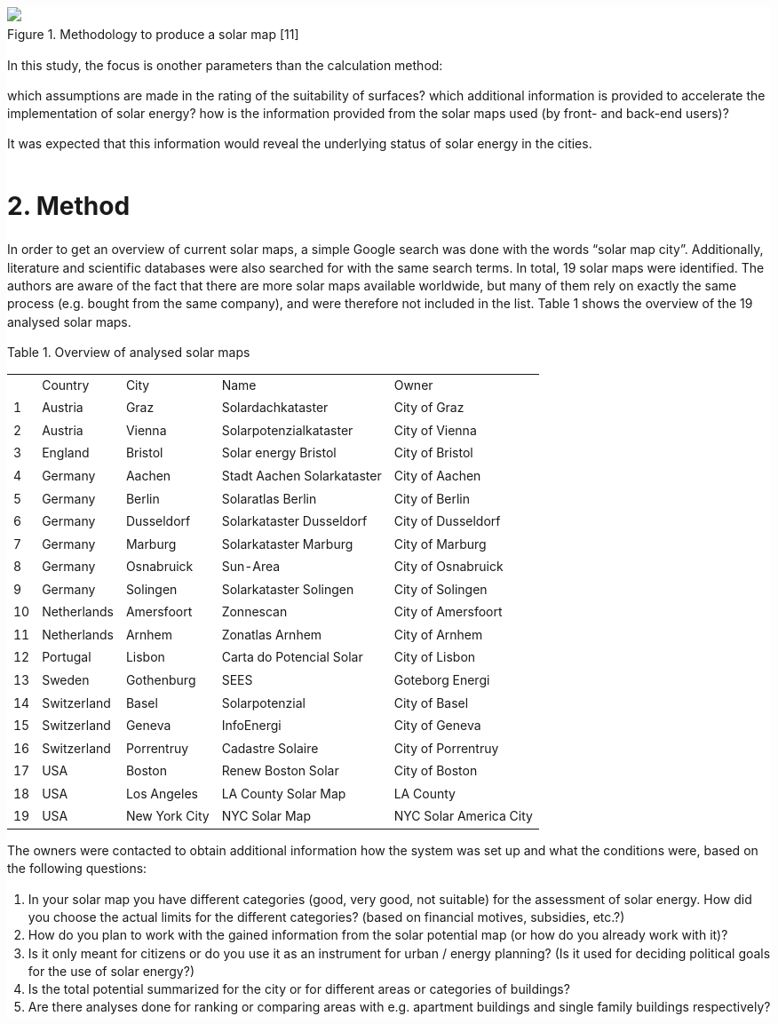 ![](img/3195f49f53a5f2fd4f273bb5808a3f365960317055b62ec3ba5ba149ebe27e67.jpg)  
Figure 1. Methodology to produce a solar map [11]

In this study, the focus is onother parameters than the calculation method:

which assumptions are made in the rating of the suitability of surfaces? which additional information is provided to accelerate the implementation of solar energy? how is the information provided from the solar maps used (by front- and back-end users)?

It was expected that this information would reveal the underlying status of solar energy in the cities.

# 2. Method

In order to get an overview of current solar maps, a simple Google search was done with the words “solar map city”. Additionally, literature and scientific databases were also searched for with the same search terms. In total, 19 solar maps were identified. The authors are aware of the fact that there are more solar maps available worldwide, but many of them rely on exactly the same process (e.g. bought from the same company), and were therefore not included in the list. Table 1 shows the overview of the 19 analysed solar maps.

Table 1. Overview of analysed solar maps   

<html><body><table><tr><td></td><td>Country</td><td>City</td><td>Name</td><td>Owner</td></tr><tr><td>1</td><td>Austria</td><td>Graz</td><td>Solardachkataster</td><td>City of Graz</td></tr><tr><td>2</td><td>Austria</td><td>Vienna</td><td>Solarpotenzialkataster</td><td>City of Vienna</td></tr><tr><td>3</td><td>England</td><td>Bristol</td><td>Solar energy Bristol</td><td>City of Bristol</td></tr><tr><td>4</td><td>Germany</td><td>Aachen</td><td>Stadt Aachen Solarkataster</td><td>City of Aachen</td></tr><tr><td>5</td><td>Germany</td><td>Berlin</td><td>Solaratlas Berlin</td><td>City of Berlin</td></tr><tr><td>6</td><td>Germany</td><td>Dusseldorf</td><td>Solarkataster Dusseldorf</td><td>City of Dusseldorf</td></tr><tr><td>7</td><td>Germany</td><td>Marburg</td><td>Solarkataster Marburg</td><td>City of Marburg</td></tr><tr><td>8</td><td>Germany</td><td>Osnabruick</td><td>Sun-Area</td><td>City of Osnabruick</td></tr><tr><td>9</td><td>Germany</td><td>Solingen</td><td>Solarkataster Solingen</td><td>City of Solingen</td></tr><tr><td>10</td><td> Netherlands</td><td>Amersfoort</td><td>Zonnescan</td><td>City of Amersfoort</td></tr><tr><td>11</td><td>Netherlands</td><td>Arnhem</td><td>Zonatlas Arnhem</td><td>City of Arnhem</td></tr><tr><td>12</td><td>Portugal</td><td>Lisbon</td><td>Carta do Potencial Solar</td><td>City of Lisbon</td></tr><tr><td>13</td><td>Sweden</td><td>Gothenburg</td><td>SEES</td><td>Goteborg Energi</td></tr><tr><td>14</td><td>Switzerland</td><td>Basel</td><td> Solarpotenzial</td><td>City of Basel</td></tr><tr><td>15</td><td>Switzerland</td><td>Geneva</td><td>InfoEnergi</td><td>City of Geneva</td></tr><tr><td>16</td><td>Switzerland</td><td>Porrentruy</td><td>Cadastre Solaire</td><td>City of Porrentruy</td></tr><tr><td>17</td><td>USA</td><td>Boston</td><td>Renew Boston Solar</td><td>City of Boston</td></tr><tr><td>18</td><td> USA</td><td>Los Angeles</td><td>LA County Solar Map</td><td>LA County</td></tr><tr><td>19</td><td>USA</td><td>New York City</td><td>NYC Solar Map</td><td>NYC Solar America City</td></tr></table></body></html>

The owners were contacted to obtain additional information how the system was set up and what the conditions were, based on the following questions:

1. In your solar map you have different categories (good, very good, not suitable) for the assessment of solar energy. How did you choose the actual limits for the different categories? (based on financial motives, subsidies, etc.?)   
2. How do you plan to work with the gained information from the solar potential map (or how do you already work with it)?   
3. Is it only meant for citizens or do you use it as an instrument for urban / energy planning? (Is it used for deciding political goals for the use of solar energy?)   
4. Is the total potential summarized for the city or for different areas or categories of buildings?   
5. Are there analyses done for ranking or comparing areas with e.g. apartment buildings and single family buildings respectively?
